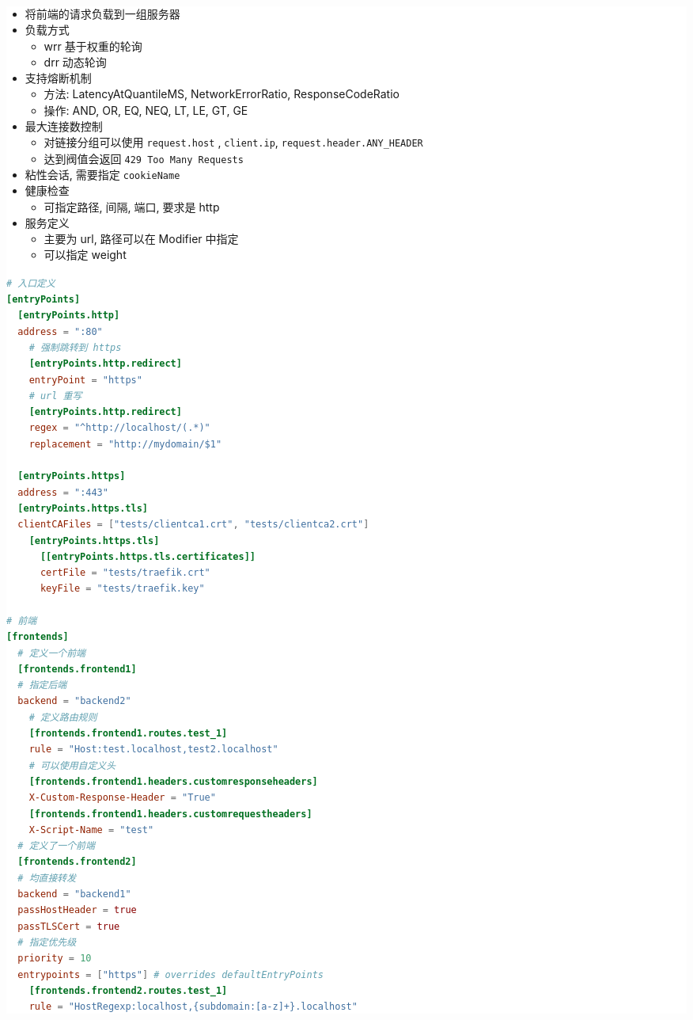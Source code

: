   * 将前端的请求负载到一组服务器
  * 负载方式
    * wrr 基于权重的轮询
    * drr 动态轮询
  * 支持熔断机制
    * 方法: LatencyAtQuantileMS, NetworkErrorRatio, ResponseCodeRatio
    * 操作: AND, OR, EQ, NEQ, LT, LE, GT, GE
  * 最大连接数控制
    * 对链接分组可以使用 `request.host` , `client.ip`, `request.header.ANY_HEADER`
    * 达到阀值会返回 `429 Too Many Requests`
  * 粘性会话, 需要指定 `cookieName`
  * 健康检查
    * 可指定路径, 间隔, 端口, 要求是 http
  * 服务定义
    * 主要为 url, 路径可以在 Modifier 中指定
    * 可以指定 weight

```toml
# 入口定义
[entryPoints]
  [entryPoints.http]
  address = ":80"
    # 强制跳转到 https
    [entryPoints.http.redirect]
    entryPoint = "https"
    # url 重写
    [entryPoints.http.redirect]
    regex = "^http://localhost/(.*)"
    replacement = "http://mydomain/$1"

  [entryPoints.https]
  address = ":443"
  [entryPoints.https.tls]
  clientCAFiles = ["tests/clientca1.crt", "tests/clientca2.crt"]
    [entryPoints.https.tls]
      [[entryPoints.https.tls.certificates]]
      certFile = "tests/traefik.crt"
      keyFile = "tests/traefik.key"

# 前端
[frontends]
  # 定义一个前端
  [frontends.frontend1]
  # 指定后端
  backend = "backend2"
    # 定义路由规则
    [frontends.frontend1.routes.test_1]
    rule = "Host:test.localhost,test2.localhost"
    # 可以使用自定义头
    [frontends.frontend1.headers.customresponseheaders]
    X-Custom-Response-Header = "True"
    [frontends.frontend1.headers.customrequestheaders]
    X-Script-Name = "test"
  # 定义了一个前端
  [frontends.frontend2]
  # 均直接转发
  backend = "backend1"
  passHostHeader = true
  passTLSCert = true
  # 指定优先级
  priority = 10
  entrypoints = ["https"] # overrides defaultEntryPoints
    [frontends.frontend2.routes.test_1]
    rule = "HostRegexp:localhost,{subdomain:[a-z]+}.localhost"
```